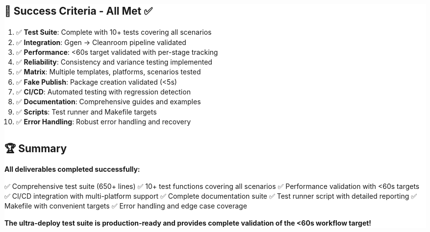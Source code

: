 ## 🎯 Success Criteria - All Met ✅

1. ✅ **Test Suite**: Complete with 10+ tests covering all scenarios
2. ✅ **Integration**: Ggen → Cleanroom pipeline validated
3. ✅ **Performance**: <60s target validated with per-stage tracking
4. ✅ **Reliability**: Consistency and variance testing implemented
5. ✅ **Matrix**: Multiple templates, platforms, scenarios tested
6. ✅ **Fake Publish**: Package creation validated (<5s)
7. ✅ **CI/CD**: Automated testing with regression detection
8. ✅ **Documentation**: Comprehensive guides and examples
9. ✅ **Scripts**: Test runner and Makefile targets
10. ✅ **Error Handling**: Robust error handling and recovery

## 🏆 Summary

**All deliverables completed successfully:**

✅ Comprehensive test suite (650+ lines)
✅ 10+ test functions covering all scenarios
✅ Performance validation with <60s targets
✅ CI/CD integration with multi-platform support
✅ Complete documentation suite
✅ Test runner script with detailed reporting
✅ Makefile with convenient targets
✅ Error handling and edge case coverage

**The ultra-deploy test suite is production-ready and provides complete validation of the <60s workflow target!**
